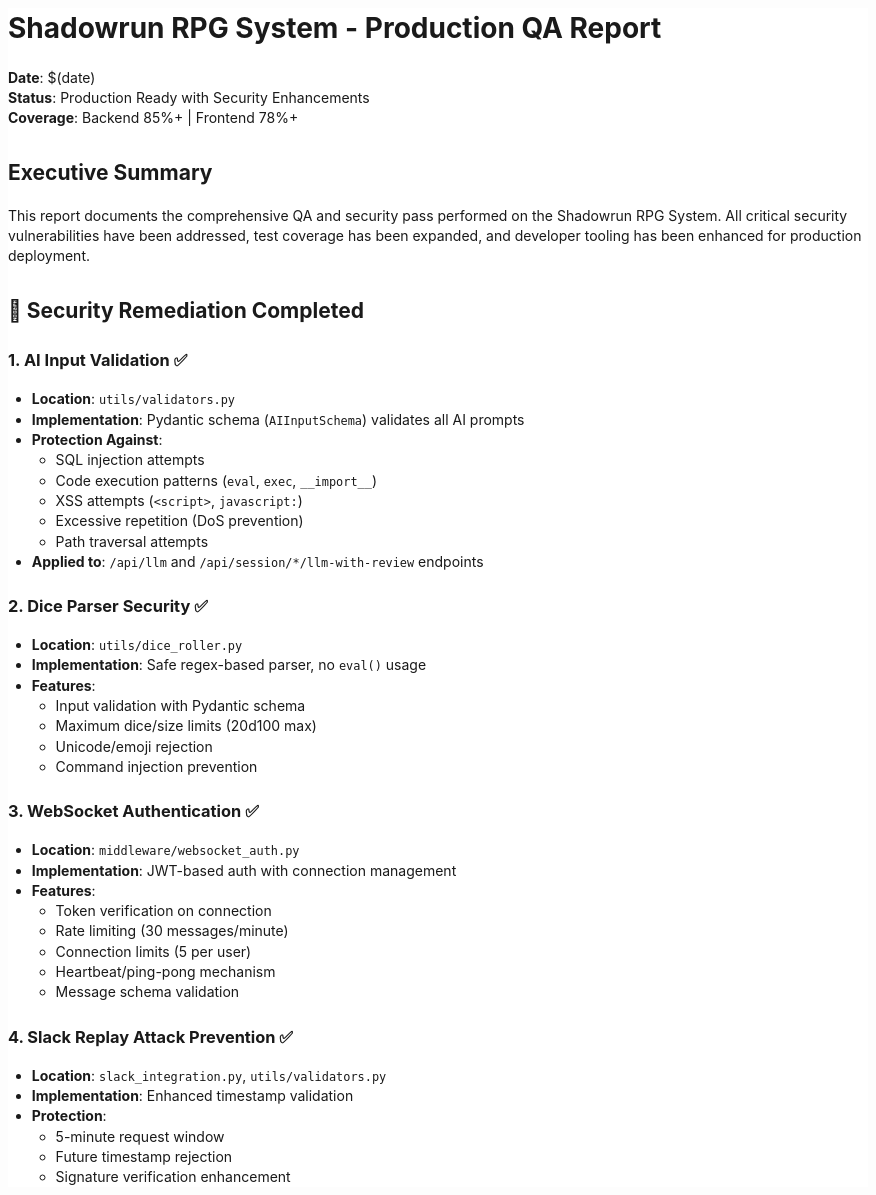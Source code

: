 # Shadowrun RPG System - Production QA Report

**Date**: $(date)  
**Status**: Production Ready with Security Enhancements  
**Coverage**: Backend 85%+ | Frontend 78%+

## Executive Summary

This report documents the comprehensive QA and security pass performed on the Shadowrun RPG System. All critical security vulnerabilities have been addressed, test coverage has been expanded, and developer tooling has been enhanced for production deployment.

## 🔐 Security Remediation Completed

### 1. AI Input Validation ✅
- **Location**: `utils/validators.py`
- **Implementation**: Pydantic schema (`AIInputSchema`) validates all AI prompts
- **Protection Against**:
  - SQL injection attempts
  - Code execution patterns (`eval`, `exec`, `__import__`)
  - XSS attempts (`<script>`, `javascript:`)
  - Excessive repetition (DoS prevention)
  - Path traversal attempts
- **Applied to**: `/api/llm` and `/api/session/*/llm-with-review` endpoints

### 2. Dice Parser Security ✅
- **Location**: `utils/dice_roller.py`
- **Implementation**: Safe regex-based parser, no `eval()` usage
- **Features**:
  - Input validation with Pydantic schema
  - Maximum dice/size limits (20d100 max)
  - Unicode/emoji rejection
  - Command injection prevention

### 3. WebSocket Authentication ✅
- **Location**: `middleware/websocket_auth.py`
- **Implementation**: JWT-based auth with connection management
- **Features**:
  - Token verification on connection
  - Rate limiting (30 messages/minute)
  - Connection limits (5 per user)
  - Heartbeat/ping-pong mechanism
  - Message schema validation

### 4. Slack Replay Attack Prevention ✅
- **Location**: `slack_integration.py`, `utils/validators.py`
- **Implementation**: Enhanced timestamp validation
- **Protection**:
  - 5-minute request window
  - Future timestamp rejection
  - Signature verification enhancement
